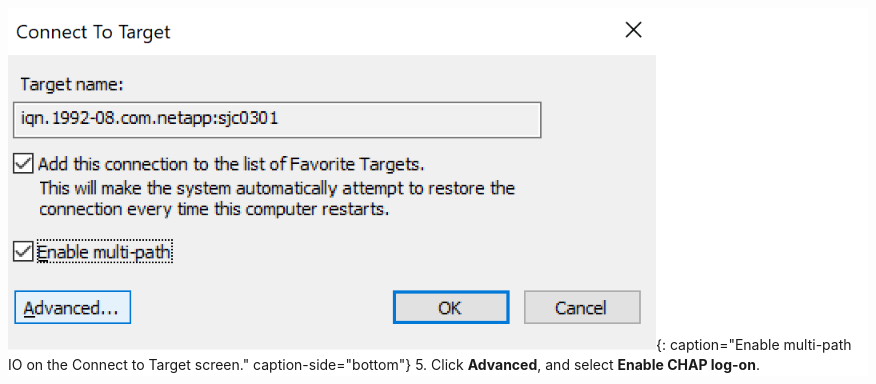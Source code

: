    ![The image shows the Connect to Target screen, the Enable Multi-path option is selected. Advanced and OK buttons are highlighted with a blue outline.](images/7-CHAPLogon4Connection.svg){: caption="Enable multi-path IO on the Connect to Target screen." caption-side="bottom"}
5. Click **Advanced**, and select **Enable CHAP log-on**.
